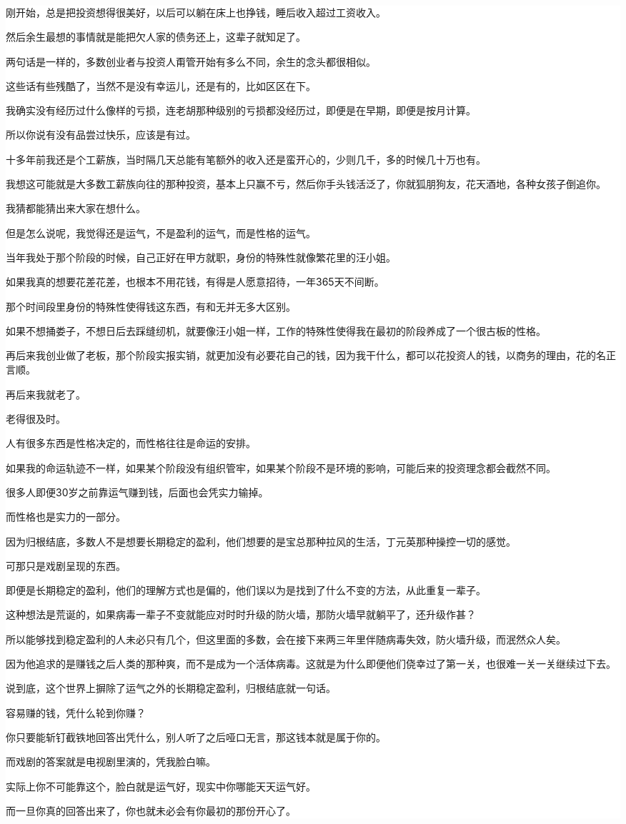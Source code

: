 刚开始，总是把投资想得很美好，以后可以躺在床上也挣钱，睡后收入超过工资收入。  

然后余生最想的事情就是能把欠人家的债务还上，这辈子就知足了。

两句话是一样的，多数创业者与投资人甭管开始有多么不同，余生的念头都很相似。  

这些话有些残酷了，当然不是没有幸运儿，还是有的，比如区区在下。  

我确实没有经历过什么像样的亏损，连老胡那种级别的亏损都没经历过，即便是在早期，即便是按月计算。

所以你说有没有品尝过快乐，应该是有过。  

十多年前我还是个工薪族，当时隔几天总能有笔额外的收入还是蛮开心的，少则几千，多的时候几十万也有。  

我想这可能就是大多数工薪族向往的那种投资，基本上只赢不亏，然后你手头钱活泛了，你就狐朋狗友，花天酒地，各种女孩子倒追你。

我猜都能猜出来大家在想什么。  

但是怎么说呢，我觉得还是运气，不是盈利的运气，而是性格的运气。  

当年我处于那个阶段的时候，自己正好在甲方就职，身份的特殊性就像繁花里的汪小姐。  

如果我真的想要花差花差，也根本不用花钱，有得是人愿意招待，一年365天不间断。  

那个时间段里身份的特殊性使得钱这东西，有和无并无多大区别。  

如果不想捅娄子，不想日后去踩缝纫机，就要像汪小姐一样，工作的特殊性使得我在最初的阶段养成了一个很古板的性格。  

再后来我创业做了老板，那个阶段实报实销，就更加没有必要花自己的钱，因为我干什么，都可以花投资人的钱，以商务的理由，花的名正言顺。

再后来我就老了。  

老得很及时。

人有很多东西是性格决定的，而性格往往是命运的安排。

如果我的命运轨迹不一样，如果某个阶段没有组织管牢，如果某个阶段不是环境的影响，可能后来的投资理念都会截然不同。

很多人即便30岁之前靠运气赚到钱，后面也会凭实力输掉。  

而性格也是实力的一部分。

因为归根结底，多数人不是想要长期稳定的盈利，他们想要的是宝总那种拉风的生活，丁元英那种操控一切的感觉。

可那只是戏剧呈现的东西。

即便是长期稳定的盈利，他们的理解方式也是偏的，他们误以为是找到了什么不变的方法，从此重复一辈子。

这种想法是荒诞的，如果病毒一辈子不变就能应对时时升级的防火墙，那防火墙早就躺平了，还升级作甚？  

所以能够找到稳定盈利的人未必只有几个，但这里面的多数，会在接下来两三年里伴随病毒失效，防火墙升级，而泯然众人矣。

因为他追求的是赚钱之后人类的那种爽，而不是成为一个活体病毒。这就是为什么即便他们侥幸过了第一关，也很难一关一关继续过下去。

说到底，这个世界上摒除了运气之外的长期稳定盈利，归根结底就一句话。

容易赚的钱，凭什么轮到你赚？

你只要能斩钉截铁地回答出凭什么，别人听了之后哑口无言，那这钱本就是属于你的。  

而戏剧的答案就是电视剧里演的，凭我脸白嘛。  

实际上你不可能靠这个，脸白就是运气好，现实中你哪能天天运气好。  

而一旦你真的回答出来了，你也就未必会有你最初的那份开心了。  
